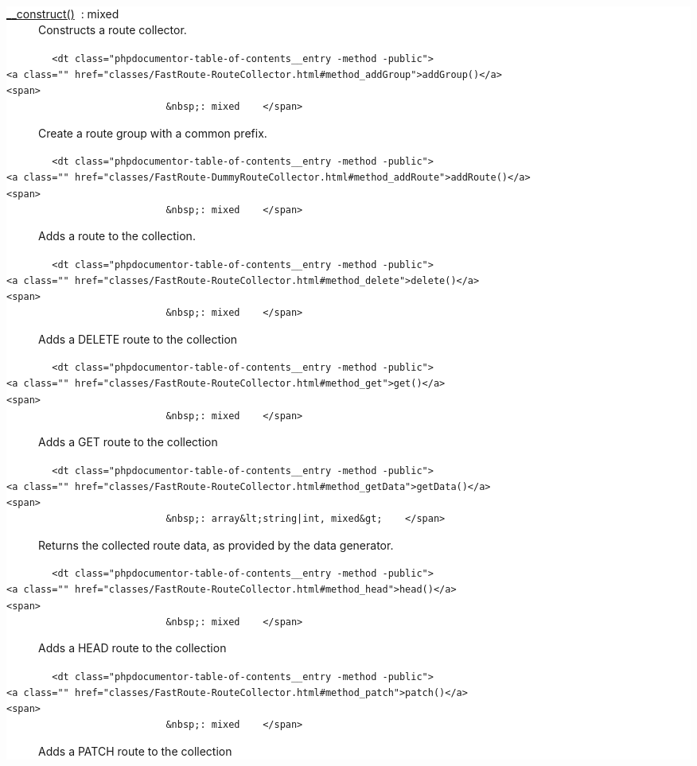 </h4>
<dl class="phpdocumentor-table-of-contents">
            <dt class="phpdocumentor-table-of-contents__entry -method -public">
    <a class="" href="classes/FastRoute-DummyRouteCollector.html#method___construct">__construct()</a>
    <span>
                                &nbsp;: mixed    </span>
</dt>
<dd>Constructs a route collector.</dd>

            <dt class="phpdocumentor-table-of-contents__entry -method -public">
    <a class="" href="classes/FastRoute-RouteCollector.html#method_addGroup">addGroup()</a>
    <span>
                                &nbsp;: mixed    </span>
</dt>
<dd>Create a route group with a common prefix.</dd>

            <dt class="phpdocumentor-table-of-contents__entry -method -public">
    <a class="" href="classes/FastRoute-DummyRouteCollector.html#method_addRoute">addRoute()</a>
    <span>
                                &nbsp;: mixed    </span>
</dt>
<dd>Adds a route to the collection.</dd>

            <dt class="phpdocumentor-table-of-contents__entry -method -public">
    <a class="" href="classes/FastRoute-RouteCollector.html#method_delete">delete()</a>
    <span>
                                &nbsp;: mixed    </span>
</dt>
<dd>Adds a DELETE route to the collection</dd>

            <dt class="phpdocumentor-table-of-contents__entry -method -public">
    <a class="" href="classes/FastRoute-RouteCollector.html#method_get">get()</a>
    <span>
                                &nbsp;: mixed    </span>
</dt>
<dd>Adds a GET route to the collection</dd>

            <dt class="phpdocumentor-table-of-contents__entry -method -public">
    <a class="" href="classes/FastRoute-RouteCollector.html#method_getData">getData()</a>
    <span>
                                &nbsp;: array&lt;string|int, mixed&gt;    </span>
</dt>
<dd>Returns the collected route data, as provided by the data generator.</dd>

            <dt class="phpdocumentor-table-of-contents__entry -method -public">
    <a class="" href="classes/FastRoute-RouteCollector.html#method_head">head()</a>
    <span>
                                &nbsp;: mixed    </span>
</dt>
<dd>Adds a HEAD route to the collection</dd>

            <dt class="phpdocumentor-table-of-contents__entry -method -public">
    <a class="" href="classes/FastRoute-RouteCollector.html#method_patch">patch()</a>
    <span>
                                &nbsp;: mixed    </span>
</dt>
<dd>Adds a PATCH route to the collection</dd>
